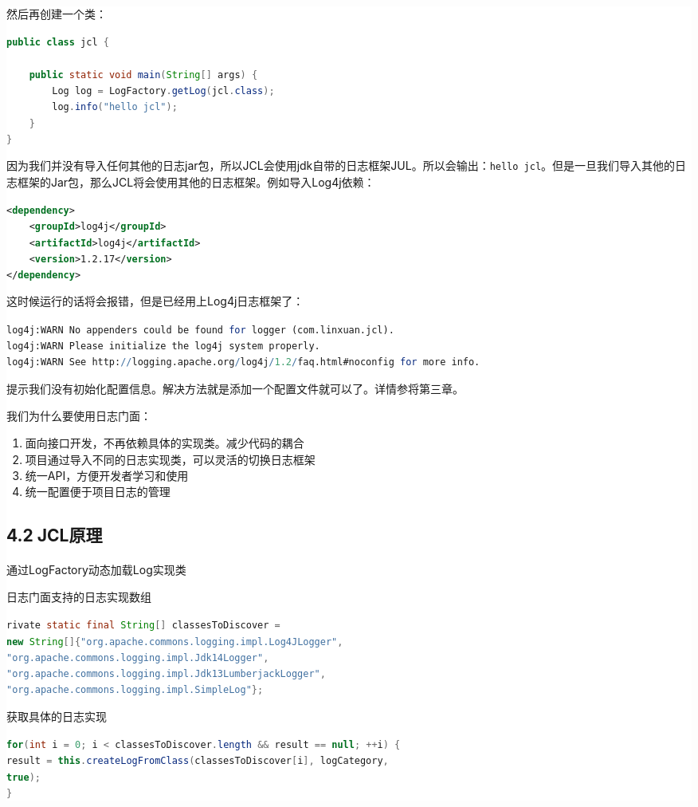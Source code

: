然后再创建一个类：

```java
public class jcl {

    public static void main(String[] args) {
        Log log = LogFactory.getLog(jcl.class);
        log.info("hello jcl");
    }
}
```

因为我们并没有导入任何其他的日志jar包，所以JCL会使用jdk自带的日志框架JUL。所以会输出：`hello jcl`。但是一旦我们导入其他的日志框架的Jar包，那么JCL将会使用其他的日志框架。例如导入Log4j依赖：

```xml
<dependency>
    <groupId>log4j</groupId>
    <artifactId>log4j</artifactId>
    <version>1.2.17</version>
</dependency>
```

这时候运行的话将会报错，但是已经用上Log4j日志框架了：

```mathematica
log4j:WARN No appenders could be found for logger (com.linxuan.jcl).
log4j:WARN Please initialize the log4j system properly.
log4j:WARN See http://logging.apache.org/log4j/1.2/faq.html#noconfig for more info.
```

提示我们没有初始化配置信息。解决方法就是添加一个配置文件就可以了。详情参将第三章。

我们为什么要使用日志门面：
1. 面向接口开发，不再依赖具体的实现类。减少代码的耦合
2. 项目通过导入不同的日志实现类，可以灵活的切换日志框架
3. 统一API，方便开发者学习和使用
4. 统一配置便于项目日志的管理

## 4.2 JCL原理

通过LogFactory动态加载Log实现类

日志门面支持的日志实现数组

```java
rivate static final String[] classesToDiscover =
new String[]{"org.apache.commons.logging.impl.Log4JLogger",
"org.apache.commons.logging.impl.Jdk14Logger",
"org.apache.commons.logging.impl.Jdk13LumberjackLogger",
"org.apache.commons.logging.impl.SimpleLog"};
```

获取具体的日志实现

```java
for(int i = 0; i < classesToDiscover.length && result == null; ++i) {
result = this.createLogFromClass(classesToDiscover[i], logCategory,
true);
}
```
